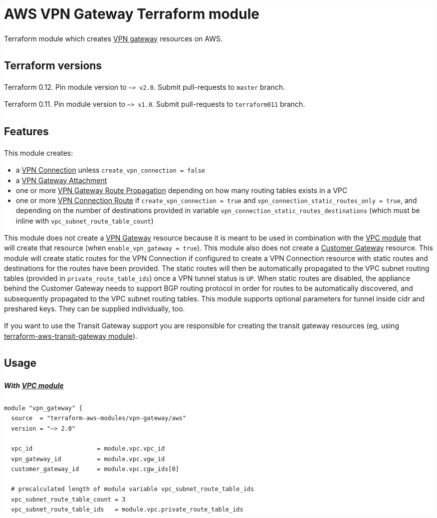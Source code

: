 # AWS VPN Gateway Terraform module

Terraform module which creates [VPN gateway](https://docs.aws.amazon.com/AmazonVPC/latest/UserGuide/VPC_VPN.html) resources on AWS.

## Terraform versions

Terraform 0.12. Pin module version to `~> v2.0`. Submit pull-requests to `master` branch.

Terraform 0.11. Pin module version to `~> v1.0`. Submit pull-requests to `terraform011` branch.

## Features

This module creates:
* a [VPN Connection](https://www.terraform.io/docs/providers/aws/r/vpn_connection.html) unless `create_vpn_connection = false`
* a [VPN Gateway Attachment](https://www.terraform.io/docs/providers/aws/r/vpn_gateway_attachment.html)
* one or more [VPN Gateway Route Propagation](https://www.terraform.io/docs/providers/aws/r/vpn_gateway_route_propagation.html) depending on how many routing tables exists in a VPC
* one or more [VPN Connection Route](https://www.terraform.io/docs/providers/aws/r/vpn_connection_route.html) if `create_vpn_connection = true` and `vpn_connection_static_routes_only = true`, and depending on the number of destinations provided in variable `vpn_connection_static_routes_destinations` (which must be inline with `vpc_subnet_route_table_count`)

This module does not create a [VPN Gateway](https://www.terraform.io/docs/providers/aws/r/vpn_gateway.html) resource because it is meant to be used in combination with the [VPC module](https://registry.terraform.io/modules/terraform-aws-modules/vpc/aws) that will create that resource (when `enable_vpn_gateway = true`).
This module also does not create a [Customer Gateway](https://www.terraform.io/docs/providers/aws/r/customer_gateway.html) resource.
This module will create static routes for the VPN Connection if configured to create a VPN Connection resource with static routes and destinations for the routes have been provided.
The static routes will then be automatically propagated to the VPC subnet routing tables (provided in `private_route_table_ids`) once a VPN tunnel status is `UP`.
When static routes are disabled, the appliance behind the Customer Gateway needs to support BGP routing protocol in order for routes to be automatically discovered, and subsequently propagated to the VPC subnet routing tables.
This module supports optional parameters for tunnel inside cidr and preshared keys. They can be supplied individually, too.

If you want to use the Transit Gateway support you are responsible for creating the transit gateway resources (eg, using [terraform-aws-transit-gateway module](https://github.com/terraform-aws-modules/terraform-aws-transit-gateway)).

## Usage

##### With [VPC module](https://registry.terraform.io/modules/terraform-aws-modules/vpc/aws)

```hcl
module "vpn_gateway" {
  source  = "terraform-aws-modules/vpn-gateway/aws"
  version = "~> 2.0"

  vpc_id                  = module.vpc.vpc_id
  vpn_gateway_id          = module.vpc.vgw_id
  customer_gateway_id     = module.vpc.cgw_ids[0]

  # precalculated length of module variable vpc_subnet_route_table_ids
  vpc_subnet_route_table_count = 3
  vpc_subnet_route_table_ids   = module.vpc.private_route_table_ids

```